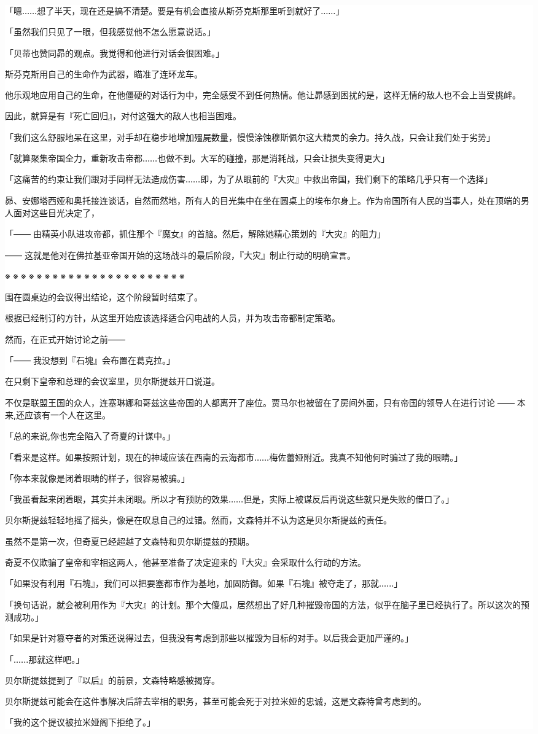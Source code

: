 「嗯……想了半天，现在还是搞不清楚。要是有机会直接从斯芬克斯那里听到就好了……」

「虽然我们只见了一眼，但我感觉他不怎么愿意说话。」

「贝蒂也赞同昴的观点。我觉得和他进行对话会很困难。」

斯芬克斯用自己的生命作为武器，瞄准了连环龙车。

他乐观地应用自己的生命，在他僵硬的对话行为中，完全感受不到任何热情。他让昴感到困扰的是，这样无情的敌人也不会上当受挑衅。

因此，就算是有『死亡回归』，对付这强大的敌人也相当困难。

「我们这么舒服地呆在这里，对手却在稳步地增加殭屍数量，慢慢涂蚀穆斯佩尔这大精灵的余力。持久战，只会让我们处于劣势」

「就算聚集帝国全力，重新攻击帝都……也做不到。大军的碰撞，那是消耗战，只会让损失变得更大」

「这痛苦的约束让我们跟对手同样无法造成伤害……即，为了从眼前的『大灾』中救出帝国，我们剩下的策略几乎只有一个选择」

昴、安娜塔西娅和奥托接连谈话，自然而然地，所有人的目光集中在坐在圆桌上的埃布尔身上。作为帝国所有人民的当事人，处在顶端的男人面对这些目光决定了，

「―― 由精英小队进攻帝都，抓住那个『魔女』的首脑。然后，解除她精心策划的『大灾』的阻力」

―― 这就是他对在佛拉基亚帝国开始的这场战斗的最后阶段，『大灾』制止行动的明确宣言。

※ ※ ※ ※ ※ ※ ※ ※ ※ ※ ※ ※ ※ ※ ※ ※ ※ ※ ※ ※ ※ ※ ※

围在圆桌边的会议得出结论，这个阶段暂时结束了。

根据已经制订的方针，从这里开始应该选择适合闪电战的人员，并为攻击帝都制定策略。

然而，在正式开始讨论之前――

「―― 我没想到『石塊』会布置在葛克拉。」

在只剩下皇帝和总理的会议室里，贝尔斯提兹开口说道。

不仅是联盟王国的众人，连塞琳娜和哥兹这些帝国的人都离开了座位。贾马尔也被留在了房间外面，只有帝国的领导人在进行讨论 ―― 本来,还应该有一个人在这里。

「总的来说,你也完全陷入了奇夏的计谋中。」

「看来是这样。如果按照计划，现在的神域应该在西南的云海都市……梅佐蕾娅附近。我真不知他何时骗过了我的眼睛。」

「你本来就像是闭着眼睛的样子，很容易被骗。」

「我虽看起来闭着眼，其实并未闭眼。所以才有预防的效果……但是，实际上被谋反后再说这些就只是失败的借口了。」

贝尔斯提兹轻轻地摇了摇头，像是在叹息自己的过错。然而，文森特并不认为这是贝尔斯提兹的责任。

虽然不是第一次，但奇夏已经超越了文森特和贝尔斯提兹的预期。

奇夏不仅欺骗了皇帝和宰相这两人，他甚至准备了决定迎来的『大灾』会采取什么行动的方法。

「如果没有利用『石塊』，我们可以把要塞都市作为基地，加固防御。如果『石塊』被夺走了，那就......」

「换句话说，就会被利用作为『大灾』的计划。那个大傻瓜，居然想出了好几种摧毁帝国的方法，似乎在脑子里已经执行了。所以这次的预测成功。」

「如果是针对篡夺者的对策还说得过去，但我没有考虑到那些以摧毁为目标的对手。以后我会更加严谨的。」

「......那就这样吧。」

贝尔斯提兹提到了『以后』的前景，文森特略感被揭穿。

贝尔斯提兹可能会在这件事解决后辞去宰相的职务，甚至可能会死于对拉米娅的忠诚，这是文森特曾考虑到的。

「我的这个提议被拉米娅阁下拒绝了。」
